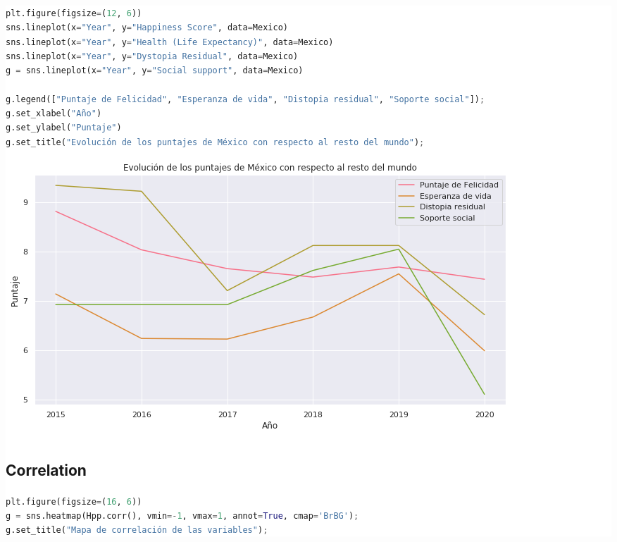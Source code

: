 

```python
plt.figure(figsize=(12, 6))
sns.lineplot(x="Year", y="Happiness Score", data=Mexico)
sns.lineplot(x="Year", y="Health (Life Expectancy)", data=Mexico)
sns.lineplot(x="Year", y="Dystopia Residual", data=Mexico)
g = sns.lineplot(x="Year", y="Social support", data=Mexico)

g.legend(["Puntaje de Felicidad", "Esperanza de vida", "Distopia residual", "Soporte social"]);
g.set_xlabel("Año")
g.set_ylabel("Puntaje")
g.set_title("Evolución de los puntajes de México con respecto al resto del mundo");
```


![png](\images\felicidad\output_77_0.png)


## Correlation


```python
plt.figure(figsize=(16, 6))
g = sns.heatmap(Hpp.corr(), vmin=-1, vmax=1, annot=True, cmap='BrBG');
g.set_title("Mapa de correlación de las variables");
```

